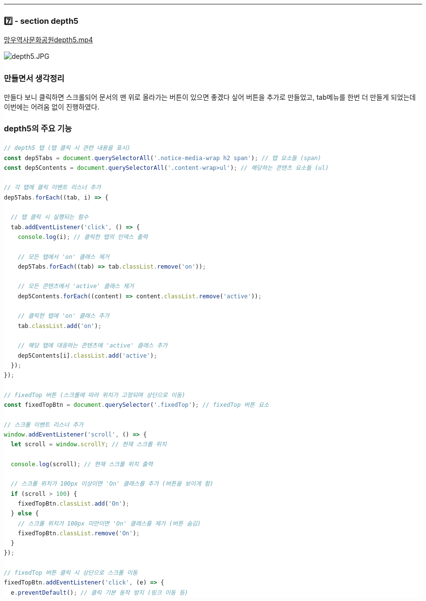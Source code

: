 
---

### 7️⃣ - section depth5

[망우역사문화공원depth5.mp4](attachment:c38a861c-4abb-41aa-9ada-91c91b65ea9e:망우역사문화공원depth5.mp4)

![depth5.JPG](attachment:fc1a65cb-acbe-464a-9614-7a9a1d2ec581:depth5.jpg)

### 만들면서 생각정리

만들다 보니 클릭하면 스크롤되어 문서의 맨 위로 올라가는 버튼이 있으면 좋겠다 싶어 버튼을 추가로 만들었고, tab메뉴를 한번 더 만들게 되었는데 이번에는 어려움 없이 진행하였다.

### depth5의 주요 기능

```jsx
// depth5 탭 (탭 클릭 시 관련 내용을 표시)
const dep5Tabs = document.querySelectorAll('.notice-media-wrap h2 span'); // 탭 요소들 (span)
const dep5Contents = document.querySelectorAll('.content-wrap>ul'); // 해당하는 콘텐츠 요소들 (ul)

// 각 탭에 클릭 이벤트 리스너 추가
dep5Tabs.forEach((tab, i) => {

  // 탭 클릭 시 실행되는 함수
  tab.addEventListener('click', () => {
    console.log(i); // 클릭한 탭의 인덱스 출력

    // 모든 탭에서 'on' 클래스 제거
    dep5Tabs.forEach((tab) => tab.classList.remove('on'));

    // 모든 콘텐츠에서 'active' 클래스 제거
    dep5Contents.forEach((content) => content.classList.remove('active'));

    // 클릭한 탭에 'on' 클래스 추가
    tab.classList.add('on');

    // 해당 탭에 대응하는 콘텐츠에 'active' 클래스 추가
    dep5Contents[i].classList.add('active');
  });
});

// fixedTop 버튼 (스크롤에 따라 위치가 고정되며 상단으로 이동)
const fixedTopBtn = document.querySelector('.fixedTop'); // fixedTop 버튼 요소

// 스크롤 이벤트 리스너 추가
window.addEventListener('scroll', () => {
  let scroll = window.scrollY; // 현재 스크롤 위치

  console.log(scroll); // 현재 스크롤 위치 출력

  // 스크롤 위치가 100px 이상이면 'On' 클래스를 추가 (버튼을 보이게 함)
  if (scroll > 100) {
    fixedTopBtn.classList.add('On');
  } else {
    // 스크롤 위치가 100px 미만이면 'On' 클래스를 제거 (버튼 숨김)
    fixedTopBtn.classList.remove('On');
  }
});

// fixedTop 버튼 클릭 시 상단으로 스크롤 이동
fixedTopBtn.addEventListener('click', (e) => {
  e.preventDefault(); // 클릭 기본 동작 방지 (링크 이동 등)

```